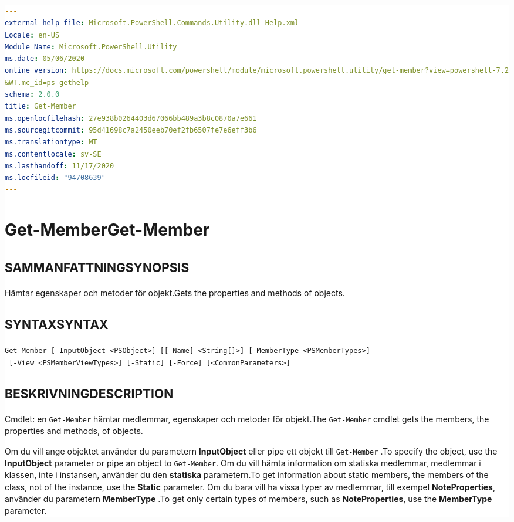 ```yaml
---
external help file: Microsoft.PowerShell.Commands.Utility.dll-Help.xml
Locale: en-US
Module Name: Microsoft.PowerShell.Utility
ms.date: 05/06/2020
online version: https://docs.microsoft.com/powershell/module/microsoft.powershell.utility/get-member?view=powershell-7.2&WT.mc_id=ps-gethelp
schema: 2.0.0
title: Get-Member
ms.openlocfilehash: 27e938b0264403d67066bb489a3b8c0870a7e661
ms.sourcegitcommit: 95d41698c7a2450eeb70ef2fb6507fe7e6eff3b6
ms.translationtype: MT
ms.contentlocale: sv-SE
ms.lasthandoff: 11/17/2020
ms.locfileid: "94708639"
---
```

# <span data-ttu-id="dbbff-102">Get-Member</span><span class="sxs-lookup"><span data-stu-id="dbbff-102">Get-Member</span></span>

## <span data-ttu-id="dbbff-103">SAMMANFATTNING</span><span class="sxs-lookup"><span data-stu-id="dbbff-103">SYNOPSIS</span></span>
<span data-ttu-id="dbbff-104">Hämtar egenskaper och metoder för objekt.</span><span class="sxs-lookup"><span data-stu-id="dbbff-104">Gets the properties and methods of objects.</span></span>

## <span data-ttu-id="dbbff-105">SYNTAX</span><span class="sxs-lookup"><span data-stu-id="dbbff-105">SYNTAX</span></span>

```
Get-Member [-InputObject <PSObject>] [[-Name] <String[]>] [-MemberType <PSMemberTypes>]
 [-View <PSMemberViewTypes>] [-Static] [-Force] [<CommonParameters>]
```

## <span data-ttu-id="dbbff-106">BESKRIVNING</span><span class="sxs-lookup"><span data-stu-id="dbbff-106">DESCRIPTION</span></span>

<span data-ttu-id="dbbff-107">Cmdlet: en `Get-Member` hämtar medlemmar, egenskaper och metoder för objekt.</span><span class="sxs-lookup"><span data-stu-id="dbbff-107">The `Get-Member` cmdlet gets the members, the properties and methods, of objects.</span></span>

<span data-ttu-id="dbbff-108">Om du vill ange objektet använder du parametern **InputObject** eller pipe ett objekt till `Get-Member` .</span><span class="sxs-lookup"><span data-stu-id="dbbff-108">To specify the object, use the **InputObject** parameter or pipe an object to `Get-Member`.</span></span> <span data-ttu-id="dbbff-109">Om du vill hämta information om statiska medlemmar, medlemmar i klassen, inte i instansen, använder du den **statiska** parametern.</span><span class="sxs-lookup"><span data-stu-id="dbbff-109">To get information about static members, the members of the class, not of the instance, use the **Static** parameter.</span></span> <span data-ttu-id="dbbff-110">Om du bara vill ha vissa typer av medlemmar, till exempel **NoteProperties**, använder du parametern **MemberType** .</span><span class="sxs-lookup"><span data-stu-id="dbbff-110">To get only certain types of members, such as **NoteProperties**, use the **MemberType** parameter.</span></span>
